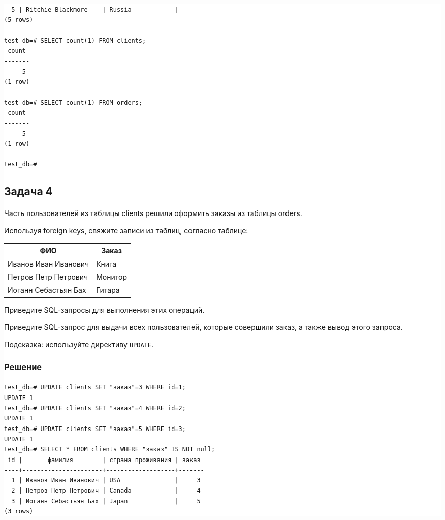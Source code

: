 ```
  5 | Ritchie Blackmore    | Russia            |
(5 rows)

test_db=# SELECT count(1) FROM clients;
 count
-------
     5
(1 row)

test_db=# SELECT count(1) FROM orders;
 count
-------
     5
(1 row)

test_db=#
```

## Задача 4

Часть пользователей из таблицы clients решили оформить заказы из таблицы orders.

Используя foreign keys, свяжите записи из таблиц, согласно таблице:

|ФИО|Заказ|
|------------|----|
|Иванов Иван Иванович| Книга |
|Петров Петр Петрович| Монитор |
|Иоганн Себастьян Бах| Гитара |

Приведите SQL-запросы для выполнения этих операций.

Приведите SQL-запрос для выдачи всех пользователей, которые совершили заказ, а также вывод этого запроса.
 
Подсказка: используйте директиву `UPDATE`.

### Решение

```
test_db=# UPDATE clients SET "заказ"=3 WHERE id=1;
UPDATE 1
test_db=# UPDATE clients SET "заказ"=4 WHERE id=2;
UPDATE 1
test_db=# UPDATE clients SET "заказ"=5 WHERE id=3;
UPDATE 1
test_db=# SELECT * FROM clients WHERE "заказ" IS NOT null;
 id |       фамилия        | страна проживания | заказ
----+----------------------+-------------------+-------
  1 | Иванов Иван Иванович | USA               |     3
  2 | Петров Петр Петрович | Canada            |     4
  3 | Иоганн Себастьян Бах | Japan             |     5
(3 rows)

```
